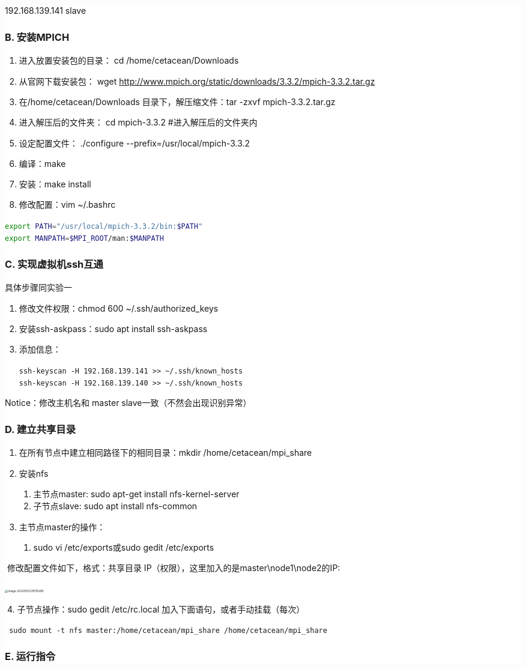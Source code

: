 192.168.139.141	slave

### B. 安装MPICH

1. 进入放置安装包的目录：	cd /home/cetacean/Downloads

2. 从官网下载安装包：            wget http://www.mpich.org/static/downloads/3.3.2/mpich-3.3.2.tar.gz
3. 在/home/cetacean/Downloads 目录下，解压缩文件：tar -zxvf mpich-3.3.2.tar.gz
4. 进入解压后的文件夹：	    cd mpich-3.3.2 #进入解压后的文件夹内
5. 设定配置文件：                     ./configure  --prefix=/usr/local/mpich-3.3.2
6. 编译：make
7. 安装：make install
8. 修改配置：vim ~/.bashrc

```bash
export PATH="/usr/local/mpich-3.3.2/bin:$PATH" 
export MANPATH=$MPI_ROOT/man:$MANPATH
```

### C. 实现虚拟机ssh互通

具体步骤同实验一

1. 修改文件权限：chmod 600 ~/.ssh/authorized_keys

2. 安装ssh-askpass：sudo apt install ssh-askpass

3. 添加信息：

   ```
   ssh-keyscan -H 192.168.139.141 >> ~/.ssh/known_hosts
   ssh-keyscan -H 192.168.139.140 >> ~/.ssh/known_hosts
   ```

Notice：修改主机名和 master slave一致（不然会出现识别异常）

### D. 建立共享目录

1. 在所有节点中建立相同路径下的相同目录：mkdir /home/cetacean/mpi_share

2. 安装nfs
   1. 主节点master:  sudo apt-get install nfs-kernel-server
   2. 子节点slave: sudo apt install nfs-common

3. 主节点master的操作：
   1. sudo vi /etc/exports或sudo gedit /etc/exports

​								修改配置文件如下，格式：共享目录 IP（权限），这里加入的是master\node1\node2的IP:

<img src="D:\Cetacean517\Cetacean_w\Learning\Professional Courses\Computer_Architecture\Tests\Test4_Linpack\Notepic\image-20220512215119280.png" alt="image-20220512215119280" style="zoom: 33%;" />

​		4. 子节点操作：sudo gedit /etc/rc.local 加入下面语句，或者手动挂载（每次）

```shell
 sudo mount -t nfs master:/home/cetacean/mpi_share /home/cetacean/mpi_share

```

### E. 运行指令
